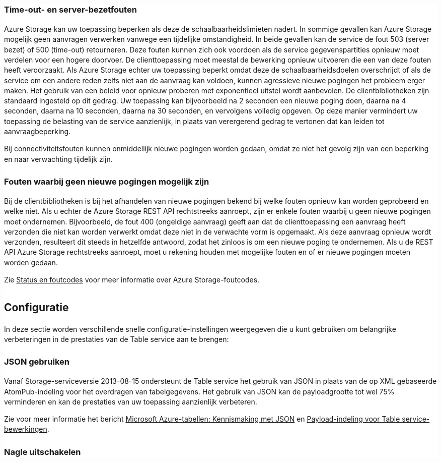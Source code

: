 ### <a name="timeout-and-server-busy-errors"></a>Time-out- en server-bezetfouten

Azure Storage kan uw toepassing beperken als deze de schaalbaarheidslimieten nadert. In sommige gevallen kan Azure Storage mogelijk geen aanvragen verwerken vanwege een tijdelijke omstandigheid. In beide gevallen kan de service de fout 503 (server bezet) of 500 (time-out) retourneren. Deze fouten kunnen zich ook voordoen als de service gegevenspartities opnieuw moet verdelen voor een hogere doorvoer. De clienttoepassing moet meestal de bewerking opnieuw uitvoeren die een van deze fouten heeft veroorzaakt. Als Azure Storage echter uw toepassing beperkt omdat deze de schaalbaarheidsdoelen overschrijdt of als de service om een andere reden zelfs niet aan de aanvraag kan voldoen, kunnen agressieve nieuwe pogingen het probleem erger maken. Het gebruik van een beleid voor opnieuw proberen met exponentieel uitstel wordt aanbevolen. De clientbibliotheken zijn standaard ingesteld op dit gedrag. Uw toepassing kan bijvoorbeeld na 2 seconden een nieuwe poging doen, daarna na 4 seconden, daarna na 10 seconden, daarna na 30 seconden, en vervolgens volledig opgeven. Op deze manier vermindert uw toepassing de belasting van de service aanzienlijk, in plaats van verergerend gedrag te vertonen dat kan leiden tot aanvraagbeperking.  

Bij connectiviteitsfouten kunnen onmiddellijk nieuwe pogingen worden gedaan, omdat ze niet het gevolg zijn van een beperking en naar verwachting tijdelijk zijn.  

### <a name="non-retryable-errors"></a>Fouten waarbij geen nieuwe pogingen mogelijk zijn

Bij de clientbibliotheken is bij het afhandelen van nieuwe pogingen bekend bij welke fouten opnieuw kan worden geprobeerd en welke niet. Als u echter de Azure Storage REST API rechtstreeks aanroept, zijn er enkele fouten waarbij u geen nieuwe pogingen moet ondernemen. Bijvoorbeeld, de fout 400 (ongeldige aanvraag) geeft aan dat de clienttoepassing een aanvraag heeft verzonden die niet kan worden verwerkt omdat deze niet in de verwachte vorm is opgemaakt. Als deze aanvraag opnieuw wordt verzonden, resulteert dit steeds in hetzelfde antwoord, zodat het zinloos is om een nieuwe poging te ondernemen. Als u de REST API Azure Storage rechtstreeks aanroept, moet u rekening houden met mogelijke fouten en of er nieuwe pogingen moeten worden gedaan.

Zie [Status en foutcodes](/rest/api/storageservices/status-and-error-codes2) voor meer informatie over Azure Storage-foutcodes.

## <a name="configuration"></a>Configuratie

In deze sectie worden verschillende snelle configuratie-instellingen weergegeven die u kunt gebruiken om belangrijke verbeteringen in de prestaties van de Table service aan te brengen:

### <a name="use-json"></a>JSON gebruiken

Vanaf Storage-serviceversie 2013-08-15 ondersteunt de Table service het gebruik van JSON in plaats van de op XML gebaseerde AtomPub-indeling voor het overdragen van tabelgegevens. Het gebruik van JSON kan de payloadgrootte tot wel 75% verminderen en kan de prestaties van uw toepassing aanzienlijk verbeteren.

Zie voor meer informatie het bericht [Microsoft Azure-tabellen: Kennismaking met JSON](/archive/blogs/windowsazurestorage/windows-azure-tables-introducing-json) en [Payload-indeling voor Table service-bewerkingen](/rest/api/storageservices/Payload-Format-for-Table-Service-Operations).

### <a name="disable-nagle"></a>Nagle uitschakelen
